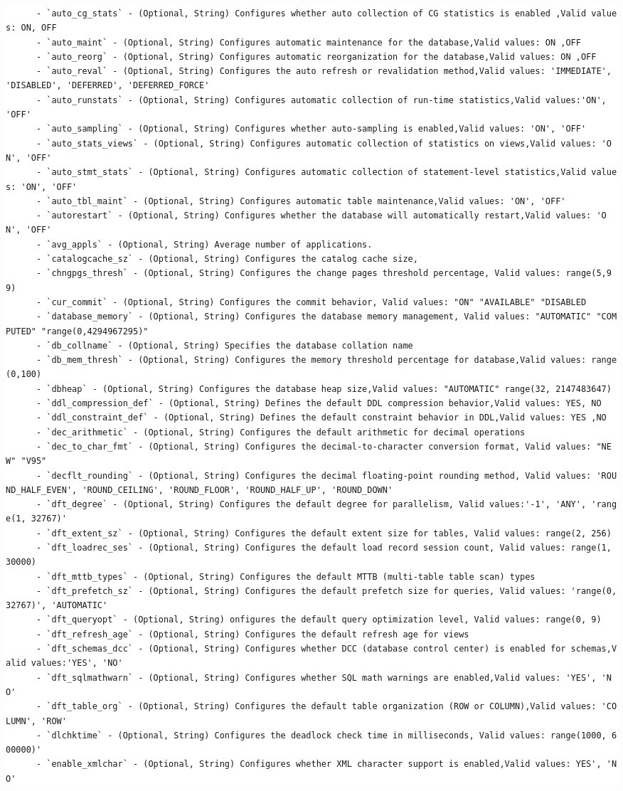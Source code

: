           - `auto_cg_stats` - (Optional, String) Configures whether auto collection of CG statistics is enabled ,Valid values: ON, OFF
          - `auto_maint` - (Optional, String) Configures automatic maintenance for the database,Valid values: ON ,OFF
          - `auto_reorg` - (Optional, String) Configures automatic reorganization for the database,Valid values: ON ,OFF
          - `auto_reval` - (Optional, String) Configures the auto refresh or revalidation method,Valid values: 'IMMEDIATE', 'DISABLED', 'DEFERRED', 'DEFERRED_FORCE'
          - `auto_runstats` - (Optional, String) Configures automatic collection of run-time statistics,Valid values:'ON', 'OFF'
          - `auto_sampling` - (Optional, String) Configures whether auto-sampling is enabled,Valid values: 'ON', 'OFF'
          - `auto_stats_views` - (Optional, String) Configures automatic collection of statistics on views,Valid values: 'ON', 'OFF'
          - `auto_stmt_stats` - (Optional, String) Configures automatic collection of statement-level statistics,Valid values: 'ON', 'OFF'
          - `auto_tbl_maint` - (Optional, String) Configures automatic table maintenance,Valid values: 'ON', 'OFF'
          - `autorestart` - (Optional, String) Configures whether the database will automatically restart,Valid values: 'ON', 'OFF'
          - `avg_appls` - (Optional, String) Average number of applications.
          - `catalogcache_sz` - (Optional, String) Configures the catalog cache size, 
          - `chngpgs_thresh` - (Optional, String) Configures the change pages threshold percentage, Valid values: range(5,99)
          - `cur_commit` - (Optional, String) Configures the commit behavior, Valid values: "ON" "AVAILABLE" "DISABLED
          - `database_memory` - (Optional, String) Configures the database memory management, Valid values: "AUTOMATIC" "COMPUTED" "range(0,4294967295)"
          - `db_collname` - (Optional, String) Specifies the database collation name
          - `db_mem_thresh` - (Optional, String) Configures the memory threshold percentage for database,Valid values: range(0,100)
          - `dbheap` - (Optional, String) Configures the database heap size,Valid values: "AUTOMATIC" range(32, 2147483647)
          - `ddl_compression_def` - (Optional, String) Defines the default DDL compression behavior,Valid values: YES, NO
          - `ddl_constraint_def` - (Optional, String) Defines the default constraint behavior in DDL,Valid values: YES ,NO
          - `dec_arithmetic` - (Optional, String) Configures the default arithmetic for decimal operations
          - `dec_to_char_fmt` - (Optional, String) Configures the decimal-to-character conversion format, Valid values: "NEW" "V95"
          - `decflt_rounding` - (Optional, String) Configures the decimal floating-point rounding method, Valid values: 'ROUND_HALF_EVEN', 'ROUND_CEILING', 'ROUND_FLOOR', 'ROUND_HALF_UP', 'ROUND_DOWN'
          - `dft_degree` - (Optional, String) Configures the default degree for parallelism, Valid values:'-1', 'ANY', 'range(1, 32767)'
          - `dft_extent_sz` - (Optional, String) Configures the default extent size for tables, Valid values: range(2, 256)
          - `dft_loadrec_ses` - (Optional, String) Configures the default load record session count, Valid values: range(1, 30000)
          - `dft_mttb_types` - (Optional, String) Configures the default MTTB (multi-table table scan) types
          - `dft_prefetch_sz` - (Optional, String) Configures the default prefetch size for queries, Valid values: 'range(0, 32767)', 'AUTOMATIC'
          - `dft_queryopt` - (Optional, String) onfigures the default query optimization level, Valid values: range(0, 9)
          - `dft_refresh_age` - (Optional, String) Configures the default refresh age for views
          - `dft_schemas_dcc` - (Optional, String) Configures whether DCC (database control center) is enabled for schemas,Valid values:'YES', 'NO'
          - `dft_sqlmathwarn` - (Optional, String) Configures whether SQL math warnings are enabled,Valid values: 'YES', 'NO'
          - `dft_table_org` - (Optional, String) Configures the default table organization (ROW or COLUMN),Valid values: 'COLUMN', 'ROW'
          - `dlchktime` - (Optional, String) Configures the deadlock check time in milliseconds, Valid values: range(1000, 600000)'
          - `enable_xmlchar` - (Optional, String) Configures whether XML character support is enabled,Valid values: YES', 'NO'